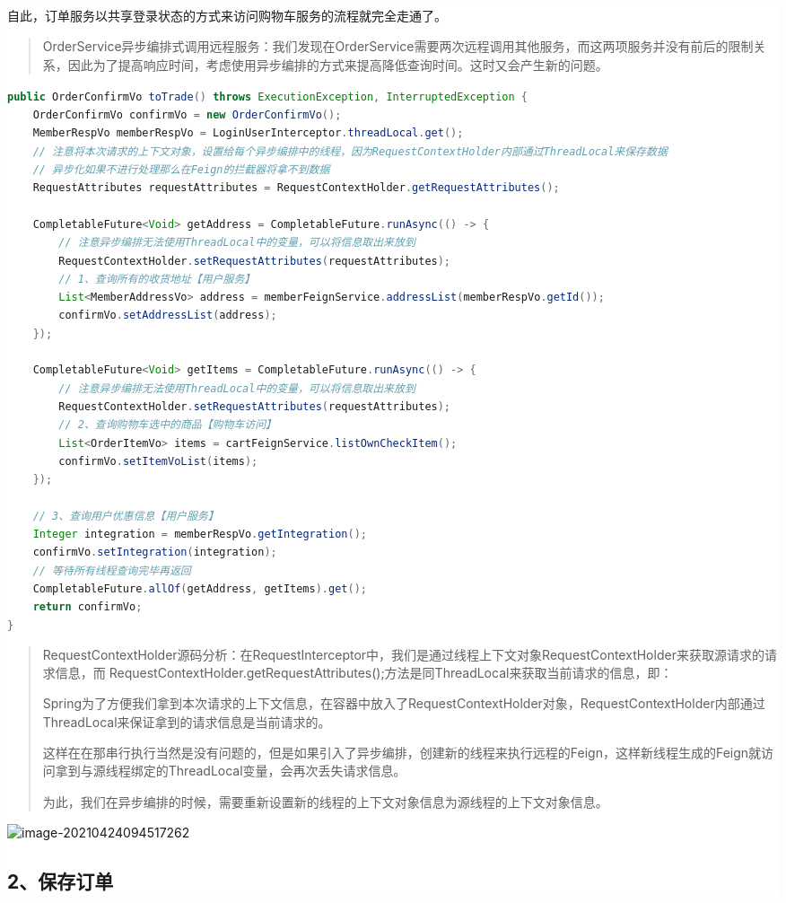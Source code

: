 
自此，订单服务以共享登录状态的方式来访问购物车服务的流程就完全走通了。

>OrderService异步编排式调用远程服务：我们发现在OrderService需要两次远程调用其他服务，而这两项服务并没有前后的限制关系，因此为了提高响应时间，考虑使用异步编排的方式来提高降低查询时间。这时又会产生新的问题。

```java
public OrderConfirmVo toTrade() throws ExecutionException, InterruptedException {
    OrderConfirmVo confirmVo = new OrderConfirmVo();
    MemberRespVo memberRespVo = LoginUserInterceptor.threadLocal.get();
    // 注意将本次请求的上下文对象，设置给每个异步编排中的线程，因为RequestContextHolder内部通过ThreadLocal来保存数据
    // 异步化如果不进行处理那么在Feign的拦截器将拿不到数据
    RequestAttributes requestAttributes = RequestContextHolder.getRequestAttributes();

    CompletableFuture<Void> getAddress = CompletableFuture.runAsync(() -> {
        // 注意异步编排无法使用ThreadLocal中的变量，可以将信息取出来放到
        RequestContextHolder.setRequestAttributes(requestAttributes);
        // 1、查询所有的收货地址【用户服务】
        List<MemberAddressVo> address = memberFeignService.addressList(memberRespVo.getId());
        confirmVo.setAddressList(address);
    });

    CompletableFuture<Void> getItems = CompletableFuture.runAsync(() -> {
        // 注意异步编排无法使用ThreadLocal中的变量，可以将信息取出来放到
        RequestContextHolder.setRequestAttributes(requestAttributes);
        // 2、查询购物车选中的商品【购物车访问】
        List<OrderItemVo> items = cartFeignService.listOwnCheckItem();
        confirmVo.setItemVoList(items);
    });

    // 3、查询用户优惠信息【用户服务】
    Integer integration = memberRespVo.getIntegration();
    confirmVo.setIntegration(integration);
	// 等待所有线程查询完毕再返回
    CompletableFuture.allOf(getAddress, getItems).get();
    return confirmVo;
}
```

>RequestContextHolder源码分析：在RequestInterceptor中，我们是通过线程上下文对象RequestContextHolder来获取源请求的请求信息，而 RequestContextHolder.getRequestAttributes();方法是同ThreadLocal来获取当前请求的信息，即：
>
>Spring为了方便我们拿到本次请求的上下文信息，在容器中放入了RequestContextHolder对象，RequestContextHolder内部通过ThreadLocal来保证拿到的请求信息是当前请求的。
>
>这样在在那串行执行当然是没有问题的，但是如果引入了异步编排，创建新的线程来执行远程的Feign，这样新线程生成的Feign就访问拿到与源线程绑定的ThreadLocal变量，会再次丢失请求信息。
>
>为此，我们在异步编排的时候，需要重新设置新的线程的上下文对象信息为源线程的上下文对象信息。

![image-20210424094517262](https://tobing-markdown.oss-cn-shenzhen.aliyuncs.com/image-20210424094517262.png)



## 2、保存订单
